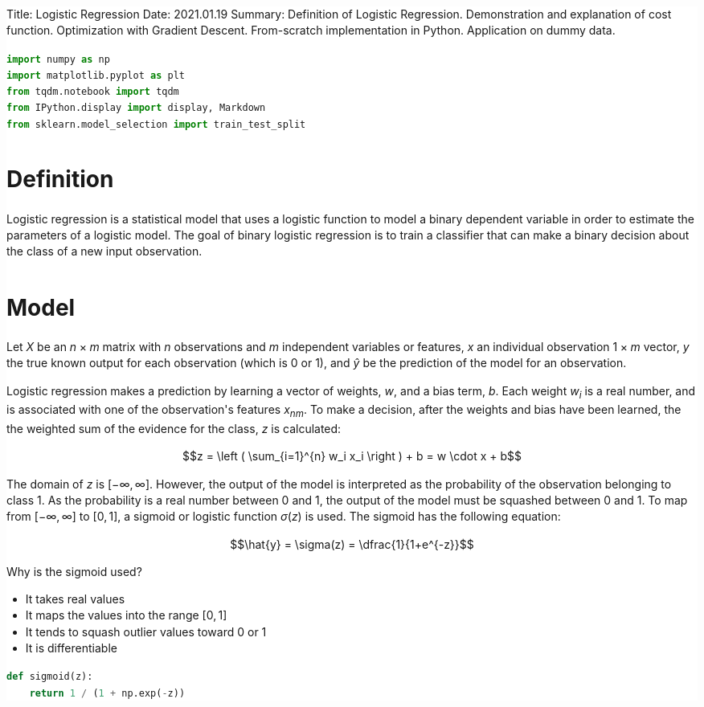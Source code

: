 Title: Logistic Regression
Date: 2021.01.19
Summary: Definition of Logistic Regression. Demonstration and explanation of cost function. Optimization with Gradient Descent. From-scratch implementation in Python. Application on dummy data.

```python
import numpy as np
import matplotlib.pyplot as plt
from tqdm.notebook import tqdm
from IPython.display import display, Markdown
from sklearn.model_selection import train_test_split
```


# Definition

Logistic regression is a statistical model that uses a logistic function to model a binary dependent variable in order to estimate the parameters of a logistic model. The goal of binary logistic regression is to train a classifier that can make a binary decision about the class of a new input observation. 

# Model

Let $X$ be an $n \times m$ matrix with $n$ observations and $m$ independent variables or features, $x$ an individual observation $1 \times m$ vector, $y$ the true known output for each observation (which is $0$ or $1$), and $\hat{y}$ be the prediction of the model for an observation. 

Logistic regression makes a prediction by learning a vector of weights, $w$, and a bias term, $b$. Each weight $w_i$ is a real number, and is associated with one of the observation's features $x_{nm}$. To make a decision, after the weights and bias have been learned, the the weighted sum of the evidence for the class, $z$ is calculated:

$$z = \left ( \sum_{i=1}^{n} w_i x_i \right ) + b = w \cdot x + b$$

The domain of $z$ is $\left [ -\infty, \infty \right ]$. However, the output of the model is interpreted as the probability of the observation belonging to class 1. As the probability is a real number between 0 and 1, the output of the model must be squashed between 0 and 1. To map from $\left [ -\infty, \infty \right ]$ to $\left [ 0, 1 \right ]$, a sigmoid or logistic function $\sigma(z)$ is used. The sigmoid has the following equation:

$$\hat{y} = \sigma(z) = \dfrac{1}{1+e^{-z}}$$

Why is the sigmoid used?

* It takes real values
* It maps the values into the range $[0, 1]$
* It tends to squash outlier values toward 0 or 1
* It is differentiable


```python
def sigmoid(z):
    return 1 / (1 + np.exp(-z))
```
